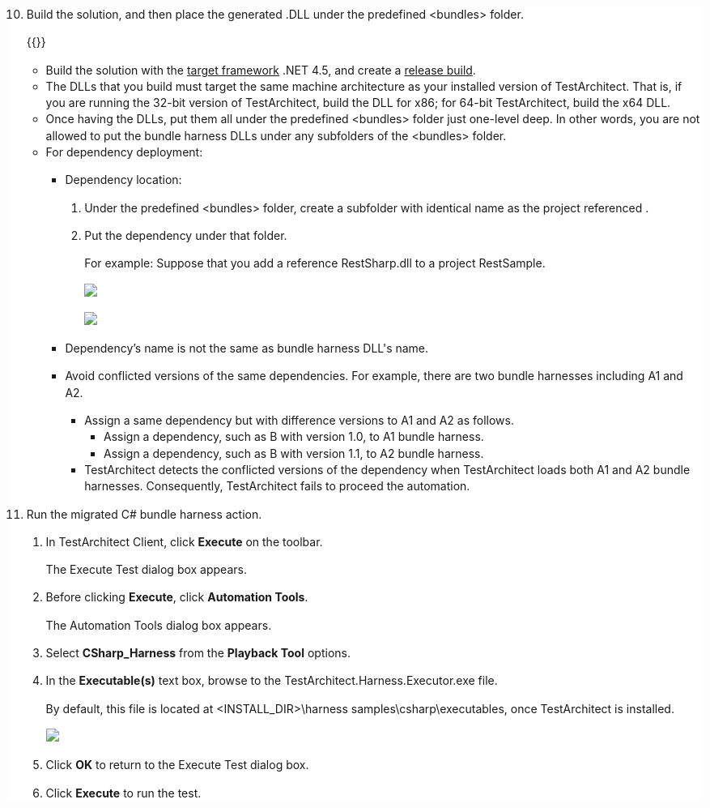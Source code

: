 10. Build the solution, and then place the generated .DLL under the predefined <bundles\> folder.

    {{<remember>}}

    -   Build the solution with the [target framework](https://msdn.microsoft.com/en-us/library/bb398202.aspx) .NET 4.5, and create a [release build](https://msdn.microsoft.com/en-us/library/3w7axy17.aspx).
    -   The DLLs that you build must target the same machine architecture as your installed version of TestArchitect. That is, if you are running the 32-bit version of TestArchitect, build the DLL for x86; for 64-bit TestArchitect, build the x64 DLL.
    -   Once having the DLLs, put them all under the predefined <bundles\> folder just one-level deep. In other words, you are not allowed to put the bundle harness DLLs under any subfolders of the <bundles\> folder.
    -   For dependency deployment:
        -   Dependency location:
            1.  Under the predefined <bundles\> folder, create a subfolder with identical name as the project referenced .
            2.  Put the dependency under that folder.

                For example: Suppose that you add a reference RestSharp.dll to a project RestSample.

                ![](/images/TA_Tutorials/Images/deploy_references.png)

                ![](/images/TA_Tutorials/Images/deploy_references_naming_folder.png)

        -   Dependency’s name is not the same as bundle harness DLL's name.
        -   Avoid conflicted versions of the same dependencies. For example, there are two bundle harnesses including A1 and A2.
            -   Assign a same dependency but with difference versions to A1 and A2 as follows.
                -   Assign a dependency, such as B with version 1.0, to A1 bundle harness.
                -   Assign a dependency, such as B with version 1.1, to A2 bundle harness.
            -   TestArchitect detects the conflicted versions of the dependency when TestArchitect loads both A1 and A2 bundle harnesses. Consequently, TestArchitect fails to proceed the automation.
11. Run the migrated C\# bundle harness action.

    1.  In TestArchitect Client, click **Execute** on the toolbar.

        The Execute Test dialog box appears.

    2.  Before clicking **Execute**, click **Automation Tools**.

        The Automation Tools dialog box appears.

    3.  Select **CSharp\_Harness** from the **Playback Tool** options.

    4.  In the **Executable\(s\)** text box, browse to the TestArchitect.Harness.Executor.exe file.

        By default, this file is located at <INSTALL\_DIR\>\\harness samples\\csharp\\executables, once TestArchitect is installed.

        ![](/images/TA_Tutorials/Images/dlg.Automation_Tools.CSharp_bundle_settings_harness.png)

    5.  Click **OK** to return to the Execute Test dialog box.

    6.  Click **Execute** to run the test.





